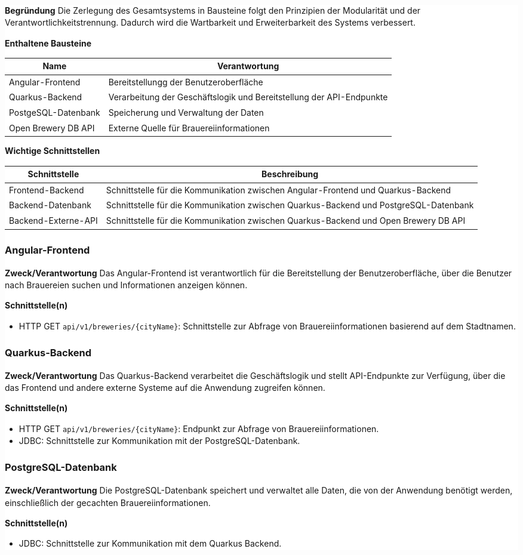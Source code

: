 **Begründung**
Die Zerlegung des Gesamtsystems in Bausteine folgt den Prinzipien der Modularität und der Verantwortlichkeitstrennung. Dadurch wird die Wartbarkeit und Erweiterbarkeit des Systems verbessert.

**Enthaltene Bausteine**

| Name               | Verantwortung                                  |
|--------------------|----------------------------------------------|
| Angular-Frontend    | Bereitstellungg der Benutzeroberfläche        |
| Quarkus-Backend | Verarbeitung der Geschäftslogik und Bereitstellung der API-Endpunkte            |
| PostgeSQL-Datenbank | Speicherung und Verwaltung der Daten           |
| Open Brewery DB API | Externe Quelle für Brauereiinformationen           |


**Wichtige Schnittstellen**  

| Schnittstelle      | Beschreibung                                  |
|--------------------|----------------------------------------------|
| Frontend-Backend   | Schnittstelle für die Kommunikation zwischen Angular-Frontend und Quarkus-Backend       |
| Backend-Datenbank | Schnittstelle für die Kommunikation zwischen Quarkus-Backend und PostgreSQL-Datenbank            |
| Backend-Externe-API | Schnittstelle für die Kommunikation zwischen Quarkus-Backend und Open Brewery DB API          |

### Angular-Frontend

**Zweck/Verantwortung**
Das Angular-Frontend ist verantwortlich für die Bereitstellung der Benutzeroberfläche, über die Benutzer nach Brauereien suchen und Informationen anzeigen können.

**Schnittstelle(n)**
* HTTP GET `api/v1/breweries/{cityName}`: Schnittstelle zur Abfrage von Brauereiinformationen basierend auf dem Stadtnamen.

### Quarkus-Backend

**Zweck/Verantwortung**
Das Quarkus-Backend verarbeitet die Geschäftslogik und stellt API-Endpunkte zur Verfügung, über die das Frontend und andere externe Systeme auf die Anwendung zugreifen können.

**Schnittstelle(n)**
* HTTP GET `api/v1/breweries/{cityName}`: Endpunkt zur Abfrage von Brauereiinformationen.
* JDBC: Schnittstelle zur Kommunikation mit der PostgreSQL-Datenbank.
  
### PostgreSQL-Datenbank

**Zweck/Verantwortung**
Die PostgreSQL-Datenbank speichert und verwaltet alle Daten, die von der Anwendung benötigt werden, einschließlich der gecachten Brauereiinformationen.

**Schnittstelle(n)**
* JDBC: Schnittstelle zur Kommunikation mit dem Quarkus Backend.
